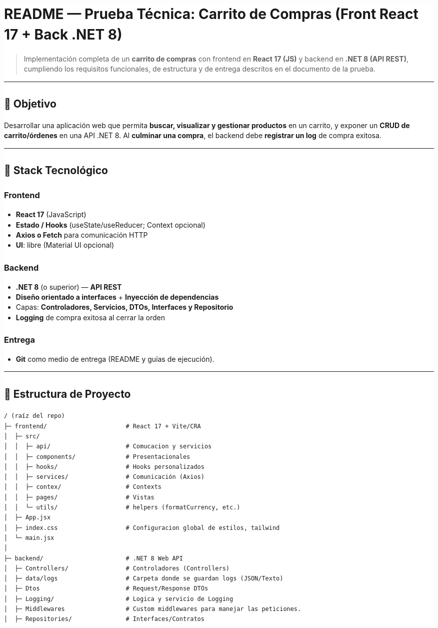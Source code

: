 # README — Prueba Técnica: Carrito de Compras (Front React 17 + Back .NET 8)

> Implementación completa de un **carrito de compras** con frontend en **React 17 (JS)** y backend en **.NET 8 (API REST)**, cumpliendo los requisitos funcionales, de estructura y de entrega descritos en el documento de la prueba.&#x20;

---

## 🎯 Objetivo

Desarrollar una aplicación web que permita **buscar, visualizar y gestionar productos** en un carrito, y exponer un **CRUD de carrito/órdenes** en una API .NET 8. Al **culminar una compra**, el backend debe **registrar un log** de compra exitosa.&#x20;

---

## 🧱 Stack Tecnológico

### Frontend

- **React 17** (JavaScript)
- **Estado / Hooks** (useState/useReducer; Context opcional)
- **Axios o Fetch** para comunicación HTTP
- **UI**: libre (Material UI opcional)&#x20;

### Backend

- **.NET 8** (o superior) — **API REST**
- **Diseño orientado a interfaces** + **Inyección de dependencias**
- Capas: **Controladores, Servicios, DTOs, Interfaces y Repositorio**
- **Logging** de compra exitosa al cerrar la orden&#x20;

### Entrega

- **Git** como medio de entrega (README y guías de ejecución).&#x20;

---

## 📂 Estructura de Proyecto

```
/ (raíz del repo)
├─ frontend/                      # React 17 + Vite/CRA
│  ├─ src/
│  │  ├─ api/                     # Comucacion y servicios
│  │  ├─ components/              # Presentacionales
│  │  ├─ hooks/                   # Hooks personalizados
│  │  ├─ services/                # Comunicación (Axios)
│  │  ├─ contex/                  # Contexts
│  │  ├─ pages/                   # Vistas
│  │  └─ utils/                   # helpers (formatCurrency, etc.)
│  ├─ App.jsx
│  ├─ index.css                   # Configuracion global de estilos, tailwind
│  └─ main.jsx
│
├─ backend/                       # .NET 8 Web API
│  ├─ Controllers/                # Controladores (Controllers)
│  ├─ data/logs                   # Carpeta donde se guardan logs (JSON/Texto)
│  ├─ Dtos                        # Request/Response DTOs
│  ├─ Logging/                    # Logica y servicio de Logging
│  ├─ Middlewares                 # Custom middlewares para manejar las peticiones.
│  ├─ Repositories/               # Interfaces/Contratos
```